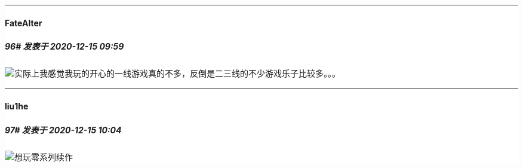 


*****

####  FateAlter  
##### 96#       发表于 2020-12-15 09:59



<img src="https://static.saraba1st.com/image/smiley/face2017/067.png" referrerpolicy="no-referrer">实际上我感觉我玩的开心的一线游戏真的不多，反倒是二三线的不少游戏乐子比较多。。。







*****

####  liu1he  
##### 97#       发表于 2020-12-15 10:04



<img src="https://static.saraba1st.com/image/smiley/face2017/001.png" referrerpolicy="no-referrer">想玩零系列续作





                                              
